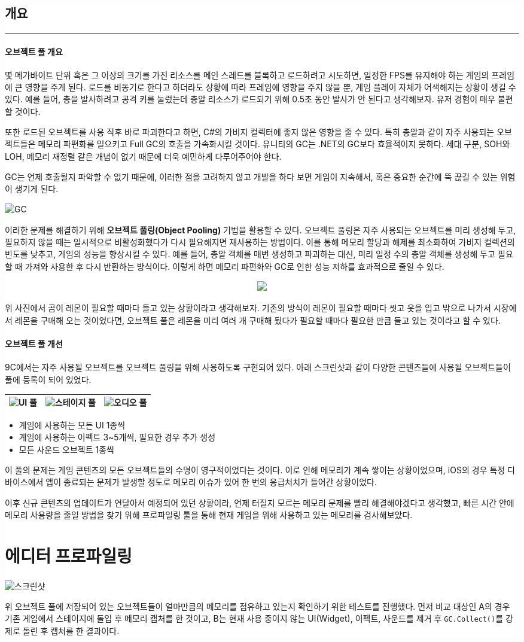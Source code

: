## 개요
---

#### 오브젝트 풀 개요

몇 메가바이트 단위 혹은 그 이상의 크기를 가진 리소스를 메인 스레드를 블록하고 로드하려고 시도하면, 일정한 FPS를 유지해야 하는 게임의 프레임에 큰 영향을 주게 된다. 로드를 비동기로 한다고 하더라도 상황에 따라 프레임에 영향을 주지 않을 뿐, 게임 플레이 자체가 어색해지는 상황이 생길 수 있다. 예를 들어, 총을 발사하려고 공격 키를 눌렀는데 총알 리소스가 로드되기 위해 0.5초 동안 발사가 안 된다고 생각해보자. 유저 경험이 매우 불편할 것이다.

또한 로드된 오브젝트를 사용 직후 바로 파괴한다고 하면, C#의 가비지 컬렉터에 좋지 않은 영향을 줄 수 있다. 특히 총알과 같이 자주 사용되는 오브젝트들은 메모리 파편화를 일으키고 Full GC의 호출을 가속화시킬 것이다. 유니티의 GC는 .NET의 GC보다 효율적이지 못하다. 세대 구분, SOH와 LOH, 메모리 재정렬 같은 개념이 없기 때문에 더욱 예민하게 다루어주어야 한다.

GC는 언제 호출될지 파악할 수 없기 때문에, 이러한 점을 고려하지 않고 개발을 하다 보면 게임이 지속해서, 혹은 중요한 순간에 뚝 끊길 수 있는 위험이 생기게 된다.


![GC](https://velog.velcdn.com/images/eugene-doobu/post/669b11a3-2c58-4121-8012-8ce1d80edc23/image.png)

이러한 문제를 해결하기 위해 **오브젝트 풀링(Object Pooling)** 기법을 활용할 수 있다. 오브젝트 풀링은 자주 사용되는 오브젝트를 미리 생성해 두고, 필요하지 않을 때는 일시적으로 비활성화했다가 다시 필요해지면 재사용하는 방법이다. 이를 통해 메모리 할당과 해제를 최소화하여 가비지 컬렉션의 빈도를 낮추고, 게임의 성능을 향상시킬 수 있다. 예를 들어, 총알 객체를 매번 생성하고 파괴하는 대신, 미리 일정 수의 총알 객체를 생성해 두고 필요할 때 가져와 사용한 후 다시 반환하는 방식이다. 이렇게 하면 메모리 파편화와 GC로 인한 성능 저하를 효과적으로 줄일 수 있다.
<br>

<center>
	<img src ="https://velog.velcdn.com/images/eugene-doobu/post/52bbe188-d36f-40a4-9e05-bab95e0fe1d7/image.png" width="50%"> 
</center>

위 사진에서 곰이 레몬이 필요할 때마다 들고 있는 상황이라고 생각해보자. 기존의 방식이 레몬이 필요할 때마다 씻고 옷을 입고 밖으로 나가서 시장에서 레몬을 구매해 오는 것이었다면, 오브젝트 풀은 레몬을 미리 여러 개 구매해 뒀다가 필요할 때마다 필요한 만큼 들고 있는 것이라고 할 수 있다.

#### 오브젝트 풀 개선

9C에서는 자주 사용될 오브젝트를 오브젝트 풀링을 위해 사용하도록 구현되어 있다. 아래 스크린샷과 같이 다양한 콘텐츠들에 사용될 오브젝트들이 풀에 등록이 되어 있었다.

![UI 풀](https://velog.velcdn.com/images/eugene-doobu/post/58325cf4-70b6-4e4a-bba1-d4e7c9ddec09/image.png)|![스테이지 풀](https://velog.velcdn.com/images/eugene-doobu/post/08db71e2-9239-417a-807c-79b6c01b83d1/image.png)| ![오디오 풀](https://velog.velcdn.com/images/eugene-doobu/post/a808393d-6645-4133-8761-a935ef24ebcd/image.png)
---|---|---|

- 게임에 사용하는 모든 UI 1종씩
- 게임에 사용하는 이펙트 3~5개씩, 필요한 경우 추가 생성
- 모든 사운드 오브젝트 1종씩

이 풀의 문제는 게임 콘텐츠의 모든 오브젝트들의 수명이 영구적이었다는 것이다. 이로 인해 메모리가 계속 쌓이는 상황이었으며, iOS의 경우 특정 디바이스에서 앱이 종료되는 문제가 발생할 정도로 메모리 이슈가 있어 한 번의 응급처치가 들어간 상황이었다.

이후 신규 콘텐츠의 업데이트가 연달아서 예정되어 있던 상황이라, 언제 터질지 모르는 메모리 문제를 빨리 해결해야겠다고 생각했고, 빠른 시간 안에 메모리 사용량을 줄일 방법을 찾기 위해 프로파일링 툴을 통해 현재 게임을 위해 사용하고 있는 메모리를 검사해보았다.

# 에디터 프로파일링

![스크린샷](https://velog.velcdn.com/images/eugene-doobu/post/d190a35a-cb0f-4760-bcad-bafc8372d7ec/image.png)

위 오브젝트 풀에 저장되어 있는 오브젝트들이 얼마만큼의 메모리를 점유하고 있는지 확인하기 위한 테스트를 진행했다. 먼저 비교 대상인 A의 경우 기존 게임에서 스테이지에 돌입 후 메모리 캡처를 한 것이고, B는 현재 사용 중이지 않는 UI(Widget), 이펙트, 사운드를 제거 후 `GC.Collect()`를 강제로 돌린 후 캡처를 한 결과이다.
